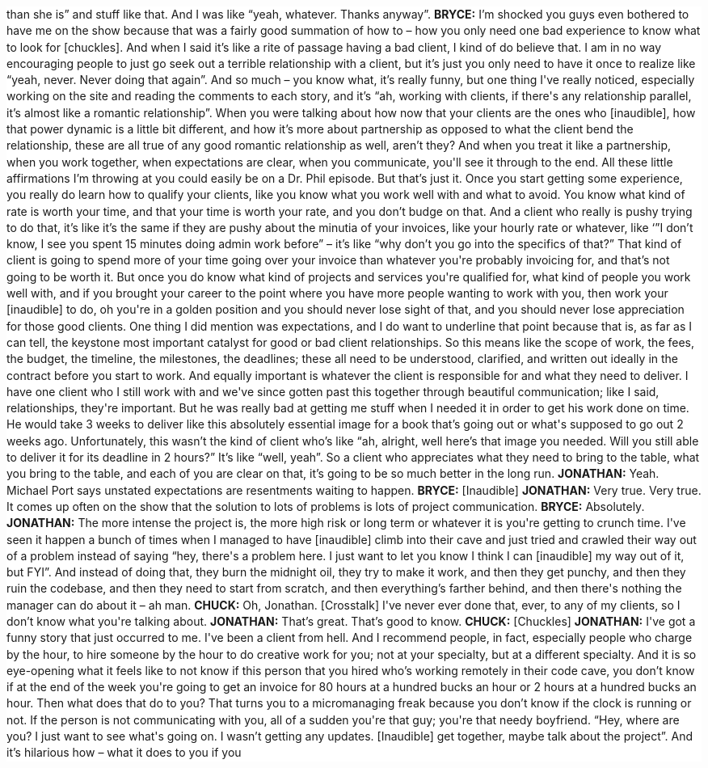 than she is” and stuff like that. And I was like “yeah, whatever. Thanks anyway”. **BRYCE:** I’m shocked you guys even bothered to have me on the show because that was a fairly good summation of how to – how you only need one bad experience to know what to look for [chuckles]. And when I said it’s like a rite of passage having a bad client, I kind of do believe that. I am in no way encouraging people to just go seek out a terrible relationship with a client, but it’s just you only need to have it once to realize like “yeah, never. Never doing that again”. And so much – you know what, it’s really funny, but one thing I've really noticed, especially working on the site and reading the comments to each story, and it’s “ah, working with clients, if there's any relationship parallel, it’s almost like a romantic relationship”. When you were talking about how now that your clients are the ones who [inaudible], how that power dynamic is a little bit different, and how it’s more about partnership as opposed to what the client bend the relationship, these are all true of any good romantic relationship as well, aren’t they? And when you treat it like a partnership, when you work together, when expectations are clear, when you communicate, you'll see it through to the end. All these little affirmations I’m throwing at you could easily be on a Dr. Phil episode. But that’s just it. Once you start getting some experience, you really do learn how to qualify your clients, like you know what you work well with and what to avoid. You know what kind of rate is worth your time, and that your time is worth your rate, and you don’t budge on that. And a client who really is pushy trying to do that, it’s like it’s the same if they are pushy about the minutia of your invoices, like your hourly rate or whatever, like ‘”I don’t know, I see you spent 15 minutes doing admin work before” – it’s like “why don’t you go into the specifics of that?” That kind of client is going to spend more of your time going over your invoice than whatever you're probably invoicing for, and that’s not going to be worth it. But once you do know what kind of projects and services you're qualified for, what kind of people you work well with, and if you brought your career to the point where you have more people wanting to work with you, then work your [inaudible] to do, oh you're in a golden position and you should never lose sight of that, and you should never lose appreciation for those good clients. One thing I did mention was expectations, and I do want to underline that point because that is, as far as I can tell, the keystone most important catalyst for good or bad client relationships. So this means like the scope of work, the fees, the budget, the timeline, the milestones, the deadlines; these all need to be understood, clarified, and written out ideally in the contract before you start to work. And equally important is whatever the client is responsible for and what they need to deliver. I have one client who I still work with and we've since gotten past this together through beautiful communication; like I said, relationships, they're important. But he was really bad at getting me stuff when I needed it in order to get his work done on time. He would take 3 weeks to deliver like this absolutely essential image for a book that’s going out or what's supposed to go out 2 weeks ago. Unfortunately, this wasn’t the kind of client who’s like “ah, alright, well here’s that image you needed. Will you still able to deliver it for its deadline in 2 hours?” It’s like “well, yeah”. So a client who appreciates what they need to bring to the table, what you bring to the table, and each of you are clear on that, it’s going to be so much better in the long run. **JONATHAN:** Yeah. Michael Port says unstated expectations are resentments waiting to happen. **BRYCE:** [Inaudible] **JONATHAN:** Very true. Very true. It comes up often on the show that the solution to lots of problems is lots of project communication. **BRYCE:** Absolutely. **JONATHAN:** The more intense the project is, the more high risk or long term or whatever it is you're getting to crunch time. I've seen it happen a bunch of times when I managed to have [inaudible] climb into their cave and just tried and crawled their way out of a problem instead of saying “hey, there's a problem here. I just want to let you know I think I can [inaudible] my way out of it, but FYI”. And instead of doing that, they burn the midnight oil, they try to make it work, and then they get punchy, and then they ruin the codebase, and then they need to start from scratch, and then everything’s farther behind, and then there's nothing the manager can do about it – ah man. **CHUCK:** Oh, Jonathan. [Crosstalk] I've never ever done that, ever, to any of my clients, so I don’t know what you're talking about. **JONATHAN:** That’s great. That’s good to know. **CHUCK:** [Chuckles] **JONATHAN:** I've got a funny story that just occurred to me. I've been a client from hell. And I recommend people, in fact, especially people who charge by the hour, to hire someone by the hour to do creative work for you; not at your specialty, but at a different specialty. And it is so eye-opening what it feels like to not know if this person that you hired who’s working remotely in their code cave, you don’t know if at the end of the week you're going to get an invoice for 80 hours at a hundred bucks an hour or 2 hours at a hundred bucks an hour. Then what does that do to you? That turns you to a micromanaging freak because you don’t know if the clock is running or not. If the person is not communicating with you, all of a sudden you're that guy; you're that needy boyfriend. “Hey, where are you? I just want to see what's going on. I wasn’t getting any updates. [Inaudible] get together, maybe talk about the project”. And it’s hilarious how – what it does to you if you